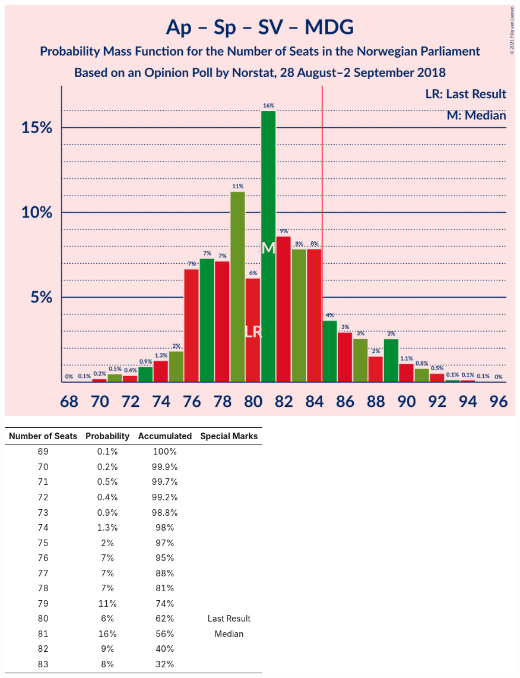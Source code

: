 ![Graph with seats probability mass function not yet produced](2018-09-02-Norstat-coalitions-seats-pmf-ap–sp–sv–mdg.png "Seats Probability Mass Function")

| Number of Seats | Probability | Accumulated | Special Marks |
|:---------------:|:-----------:|:-----------:|:-------------:|
| 69 | 0.1% | 100% |  |
| 70 | 0.2% | 99.9% |  |
| 71 | 0.5% | 99.7% |  |
| 72 | 0.4% | 99.2% |  |
| 73 | 0.9% | 98.8% |  |
| 74 | 1.3% | 98% |  |
| 75 | 2% | 97% |  |
| 76 | 7% | 95% |  |
| 77 | 7% | 88% |  |
| 78 | 7% | 81% |  |
| 79 | 11% | 74% |  |
| 80 | 6% | 62% | Last Result |
| 81 | 16% | 56% | Median |
| 82 | 9% | 40% |  |
| 83 | 8% | 32% |  |